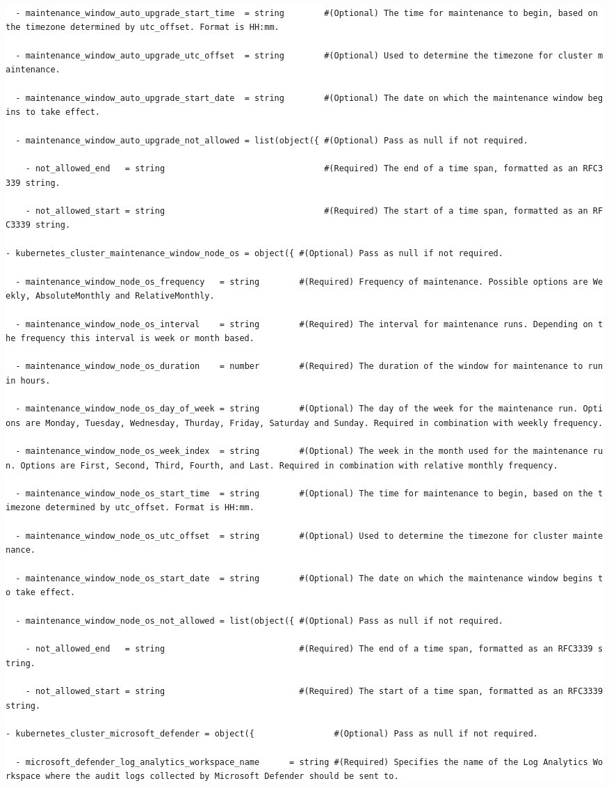       - maintenance_window_auto_upgrade_start_time  = string        #(Optional) The time for maintenance to begin, based on the timezone determined by utc_offset. Format is HH:mm.
      
      - maintenance_window_auto_upgrade_utc_offset  = string        #(Optional) Used to determine the timezone for cluster maintenance.
      
      - maintenance_window_auto_upgrade_start_date  = string        #(Optional) The date on which the maintenance window begins to take effect.
      
      - maintenance_window_auto_upgrade_not_allowed = list(object({ #(Optional) Pass as null if not required.
        
        - not_allowed_end   = string                                #(Required) The end of a time span, formatted as an RFC3339 string.
        
        - not_allowed_start = string                                #(Required) The start of a time span, formatted as an RFC3339 string.

    - kubernetes_cluster_maintenance_window_node_os = object({ #(Optional) Pass as null if not required.
      
      - maintenance_window_node_os_frequency   = string        #(Required) Frequency of maintenance. Possible options are Weekly, AbsoluteMonthly and RelativeMonthly.
      
      - maintenance_window_node_os_interval    = string        #(Required) The interval for maintenance runs. Depending on the frequency this interval is week or month based.
      
      - maintenance_window_node_os_duration    = number        #(Required) The duration of the window for maintenance to run in hours.
      
      - maintenance_window_node_os_day_of_week = string        #(Optional) The day of the week for the maintenance run. Options are Monday, Tuesday, Wednesday, Thurday, Friday, Saturday and Sunday. Required in combination with weekly frequency.
      
      - maintenance_window_node_os_week_index  = string        #(Optional) The week in the month used for the maintenance run. Options are First, Second, Third, Fourth, and Last. Required in combination with relative monthly frequency.
      
      - maintenance_window_node_os_start_time  = string        #(Optional) The time for maintenance to begin, based on the timezone determined by utc_offset. Format is HH:mm.
      
      - maintenance_window_node_os_utc_offset  = string        #(Optional) Used to determine the timezone for cluster maintenance.
      
      - maintenance_window_node_os_start_date  = string        #(Optional) The date on which the maintenance window begins to take effect.
      
      - maintenance_window_node_os_not_allowed = list(object({ #(Optional) Pass as null if not required.
        
        - not_allowed_end   = string                           #(Required) The end of a time span, formatted as an RFC3339 string.
        
        - not_allowed_start = string                           #(Required) The start of a time span, formatted as an RFC3339 string.

    - kubernetes_cluster_microsoft_defender = object({                #(Optional) Pass as null if not required.
      
      - microsoft_defender_log_analytics_workspace_name      = string #(Required) Specifies the name of the Log Analytics Workspace where the audit logs collected by Microsoft Defender should be sent to.
      